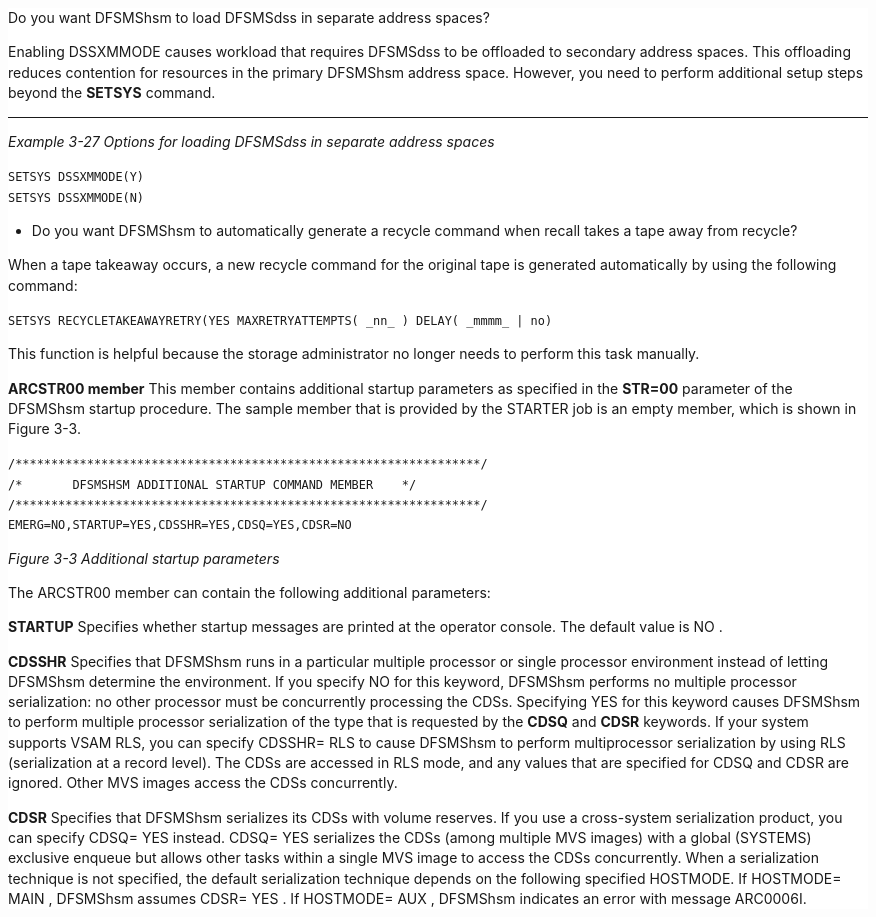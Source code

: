 Do you want DFSMShsm to load DFSMSdss in separate address spaces?

Enabling DSSXMMODE causes workload that requires DFSMSdss to be offloaded to
secondary address spaces. This offloading reduces contention for resources in the
primary DFSMShsm address space. However, you need to perform additional setup steps
beyond the **SETSYS** command.


-----

_Example 3-27  Options for loading DFSMSdss in separate address spaces_

    SETSYS DSSXMMODE(Y)
    SETSYS DSSXMMODE(N)

- Do you want DFSMShsm to automatically generate a recycle command when recall takes
a tape away from recycle?

When a tape takeaway occurs, a new recycle command for the original tape is generated
automatically by using the following command:

`SETSYS RECYCLETAKEAWAYRETRY(YES MAXRETRYATTEMPTS( _nn_ ) DELAY( _mmmm_ | no)`

This function is helpful because the storage administrator no longer needs to perform this
task manually.

**ARCSTR00 member**
This member contains additional startup parameters as specified in the **STR=00** parameter of
the DFSMShsm startup procedure. The sample member that is provided by the STARTER job
is an empty member, which is shown in Figure 3-3.

    /*****************************************************************/
    /*       DFSMSHSM ADDITIONAL STARTUP COMMAND MEMBER    */
    /*****************************************************************/
    EMERG=NO,STARTUP=YES,CDSSHR=YES,CDSQ=YES,CDSR=NO

_Figure 3-3  Additional startup parameters_

The ARCSTR00 member can contain the following additional parameters:

**STARTUP** Specifies whether startup messages are printed at the operator
console. The default value is NO .

**CDSSHR** Specifies that DFSMShsm runs in a particular multiple processor or
single processor environment instead of letting DFSMShsm determine
the environment. If you specify NO for this keyword, DFSMShsm
performs no multiple processor serialization: no other processor must
be concurrently processing the CDSs. Specifying YES for this keyword
causes DFSMShsm to perform multiple processor serialization of the
type that is requested by the **CDSQ** and **CDSR** keywords. If your system
supports VSAM RLS, you can specify CDSSHR= RLS to cause
DFSMShsm to perform multiprocessor serialization by using RLS
(serialization at a record level). The CDSs are accessed in RLS mode,
and any values that are specified for CDSQ and CDSR are ignored.
Other MVS images access the CDSs concurrently.

**CDSR** Specifies that DFSMShsm serializes its CDSs with volume reserves. If
you use a cross-system serialization product, you can specify
CDSQ= YES instead. CDSQ= YES serializes the CDSs (among multiple
MVS images) with a global (SYSTEMS) exclusive enqueue but allows
other tasks within a single MVS image to access the CDSs
concurrently. When a serialization technique is not specified, the
default serialization technique depends on the following specified
HOSTMODE. If HOSTMODE= MAIN , DFSMShsm assumes
CDSR= YES . If HOSTMODE= AUX , DFSMShsm indicates an error with
message ARC0006I.
